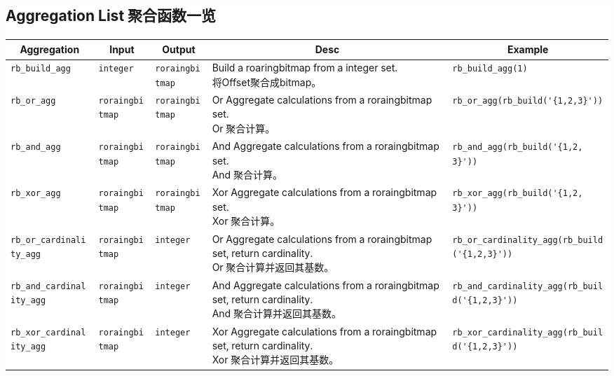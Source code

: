 ## Aggregation List 聚合函数一览
<table>
    <thead>
           <th>Aggregation</th>
           <th>Input</th>
           <th>Output</th>
           <th>Desc</th>
           <th>Example</th>
    </thead>
    <tr>
        <td><code>rb_build_agg</code></td>
        <td><code>integer</code></td>
        <td><code>roraingbitmap</code></td>
        <td>Build a roaringbitmap from a integer set.<BR>将Offset聚合成bitmap。</td>
        <td><code>rb_build_agg(1)</code></td>
    </tr> 
    <tr>
        <td><code>rb_or_agg</code></td>
        <td><code>roraingbitmap</code></td>
        <td><code>roraingbitmap</code></td>
        <td>Or Aggregate calculations from a roraingbitmap set.<BR>Or 聚合计算。</td>
        <td><code>rb_or_agg(rb_build('{1,2,3}'))</code></td>
    </tr>
    <tr>
        <td><code>rb_and_agg</code></td>
        <td><code>roraingbitmap</code></td>
        <td><code>roraingbitmap</code></td>
        <td>And Aggregate calculations from a roraingbitmap set.<BR>And 聚合计算。</td>
        <td><code>rb_and_agg(rb_build('{1,2,3}'))</code></td>
    </tr>
    <tr>
        <td><code>rb_xor_agg</code></td>
        <td><code>roraingbitmap</code></td>
        <td><code>roraingbitmap</code></td>
        <td>Xor Aggregate calculations from a roraingbitmap set.<BR>Xor 聚合计算。</td>
        <td><code>rb_xor_agg(rb_build('{1,2,3}'))</code></td>
    </tr>    
    <tr>
        <td><code>rb_or_cardinality_agg</code></td>
        <td><code>roraingbitmap</code></td>
        <td><code>integer</code></td>
        <td>Or Aggregate calculations from a roraingbitmap set, return cardinality.<BR>Or 聚合计算并返回其基数。</td>
        <td><code>rb_or_cardinality_agg(rb_build('{1,2,3}'))</code></td>
    </tr>   
    <tr>
        <td><code>rb_and_cardinality_agg</code></td>
        <td><code>roraingbitmap</code></td>
        <td><code>integer</code></td>
        <td>And Aggregate calculations from a roraingbitmap set, return cardinality.<BR>And 聚合计算并返回其基数。</td>
        <td><code>rb_and_cardinality_agg(rb_build('{1,2,3}'))</code></td>
    </tr>  
    <tr>
        <td><code>rb_xor_cardinality_agg</code></td>
        <td><code>roraingbitmap</code></td>
        <td><code>integer</code></td>
        <td>Xor Aggregate calculations from a roraingbitmap set, return cardinality.<BR>Xor 聚合计算并返回其基数。</td>
        <td><code>rb_xor_cardinality_agg(rb_build('{1,2,3}'))</code></td>
    </tr>
</table>
